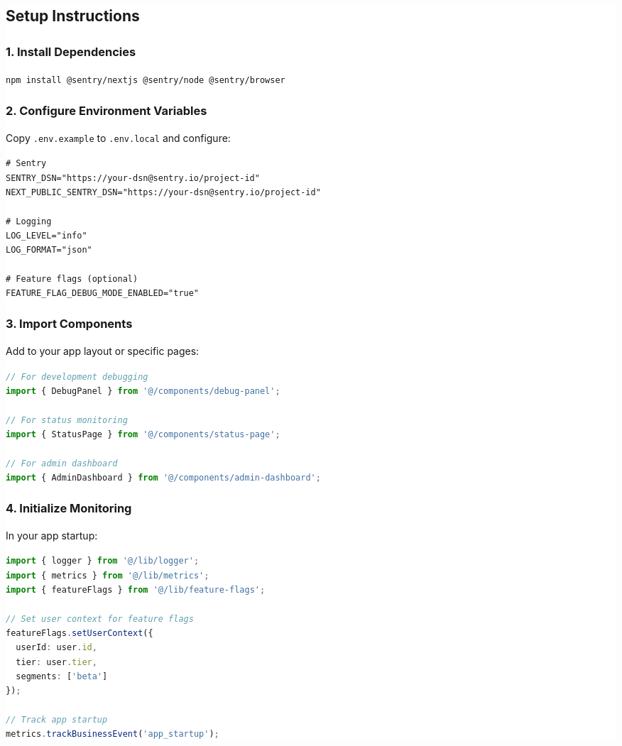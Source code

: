 ## Setup Instructions

### 1. Install Dependencies

```bash
npm install @sentry/nextjs @sentry/node @sentry/browser
```

### 2. Configure Environment Variables

Copy `.env.example` to `.env.local` and configure:

```env
# Sentry
SENTRY_DSN="https://your-dsn@sentry.io/project-id"
NEXT_PUBLIC_SENTRY_DSN="https://your-dsn@sentry.io/project-id"

# Logging
LOG_LEVEL="info"
LOG_FORMAT="json"

# Feature flags (optional)
FEATURE_FLAG_DEBUG_MODE_ENABLED="true"
```

### 3. Import Components

Add to your app layout or specific pages:

```typescript
// For development debugging
import { DebugPanel } from '@/components/debug-panel';

// For status monitoring
import { StatusPage } from '@/components/status-page';

// For admin dashboard
import { AdminDashboard } from '@/components/admin-dashboard';
```

### 4. Initialize Monitoring

In your app startup:

```typescript
import { logger } from '@/lib/logger';
import { metrics } from '@/lib/metrics';
import { featureFlags } from '@/lib/feature-flags';

// Set user context for feature flags
featureFlags.setUserContext({
  userId: user.id,
  tier: user.tier,
  segments: ['beta']
});

// Track app startup
metrics.trackBusinessEvent('app_startup');
```
